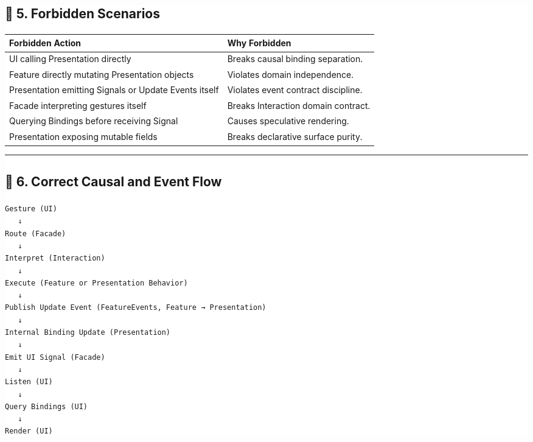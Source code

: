 
## 🚫 5. Forbidden Scenarios

| Forbidden Action | Why Forbidden |
|:---|:---|
| UI calling Presentation directly | Breaks causal binding separation. |
| Feature directly mutating Presentation objects | Violates domain independence. |
| Presentation emitting Signals or Update Events itself | Violates event contract discipline. |
| Facade interpreting gestures itself | Breaks Interaction domain contract. |
| Querying Bindings before receiving Signal | Causes speculative rendering. |
| Presentation exposing mutable fields | Breaks declarative surface purity. |

---

## 🔁 6. Correct Causal and Event Flow

```plaintext
Gesture (UI)
   ↓
Route (Facade)
   ↓
Interpret (Interaction)
   ↓
Execute (Feature or Presentation Behavior)
   ↓
Publish Update Event (FeatureEvents, Feature → Presentation)
   ↓
Internal Binding Update (Presentation)
   ↓
Emit UI Signal (Facade)
   ↓
Listen (UI)
   ↓
Query Bindings (UI)
   ↓
Render (UI)
